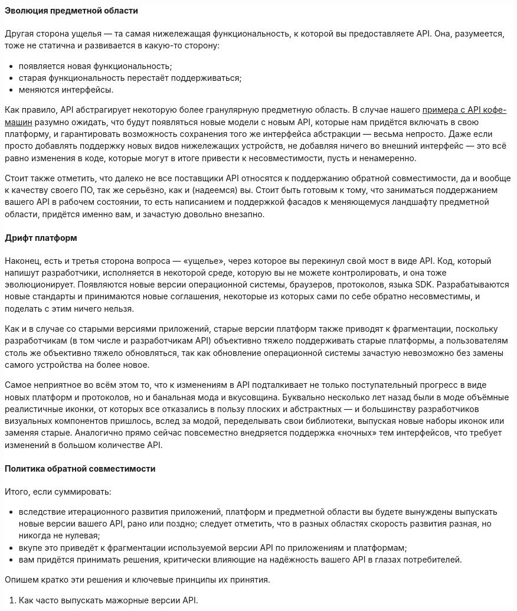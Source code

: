 #### Эволюция предметной области

Другая сторона ущелья — та самая нижележащая функциональность, к которой вы предоставляете API. Она, разумеется, тоже не статична и развивается в какую-то сторону:

  * появляется новая функциональность;
  * старая функциональность перестаёт поддерживаться;
  * меняются интерфейсы.

Как правило, API абстрагирует некоторую более гранулярную предметную область. В случае нашего [примера с API кофе-машин](https://twirl.github.io/The-API-Book/docs/API.ru.html#chapter-7) разумно ожидать, что будут появляться новые модели с новым API, которые нам придётся включать в свою платформу, и гарантировать возможность сохранения того же интерфейса абстракции — весьма непросто. Даже если просто добавлять поддержку новых видов нижележащих устройств, не добавляя ничего во внешний интерфейс — это всё равно изменения в коде, которые могут в итоге привести к несовместимости, пусть и ненамеренно.

Стоит также отметить, что далеко не все поставщики API относятся к поддержанию обратной совместимости, да и вообще к качеству своего ПО, так же серьёзно, как и (надеемся) вы. Стоит быть готовым к тому, что заниматься поддержанием вашего API в рабочем состоянии, то есть написанием и поддержкой фасадов к меняющемуся ландшафту предметной области, придётся именно вам, и зачастую довольно внезапно.

#### Дрифт платформ

Наконец, есть и третья сторона вопроса — «ущелье», через которое вы перекинул свой мост в виде API. Код, который напишут разработчики, исполняется в некоторой среде, которую вы не можете контролировать, и она тоже эволюционирует. Появляются новые версии операционной системы, браузеров, протоколов, языка SDK. Разрабатываются новые стандарты и принимаются новые соглашения, некоторые из которых сами по себе обратно несовместимы, и поделать с этим ничего нельзя.

Как и в случае со старыми версиями приложений, старые версии платформ также приводят к фрагментации, поскольку разработчикам (в том числе и разработчикам API) объективно тяжело поддерживать старые платформы, а пользователям столь же объективно тяжело обновляться, так как обновление операционной системы зачастую невозможно без замены самого устройства на более новое.

Самое неприятное во всём этом то, что к изменениям в API подталкивает не только поступательный прогресс в виде новых платформ и протоколов, но и банальная мода и вкусовщина. Буквально несколько лет назад были в моде объёмные реалистичные иконки, от которых все отказались в пользу плоских и абстрактных — и большинству разработчиков визуальных компонентов пришлось, вслед за модой, переделывать свои библиотеки, выпуская новые наборы иконок или заменяя старые. Аналогично прямо сейчас повсеместно внедряется поддержка «ночных» тем интерфейсов, что требует изменений в большом количестве API.

#### Политика обратной совместимости

Итого, если суммировать:
  * вследствие итерационного развития приложений, платформ и предметной области вы будете вынуждены выпускать новые версии вашего API, рано или поздно; следует отметить, что в разных областях скорость развития разная, но никогда не нулевая;
  * вкупе это приведёт к фрагментации используемой версии API по приложениям и платформам;
  * вам придётся принимать решения, критически влияющие на надёжность вашего API в глазах потребителей.

Опишем кратко эти решения и ключевые принципы их принятия.

  1. Как часто выпускать мажорные версии API.
